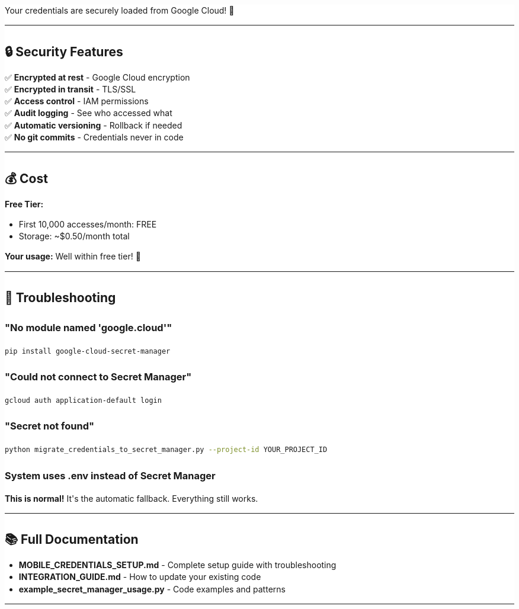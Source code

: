 Your credentials are securely loaded from Google Cloud! 🎉

---

## 🔒 Security Features

✅ **Encrypted at rest** - Google Cloud encryption  
✅ **Encrypted in transit** - TLS/SSL  
✅ **Access control** - IAM permissions  
✅ **Audit logging** - See who accessed what  
✅ **Automatic versioning** - Rollback if needed  
✅ **No git commits** - Credentials never in code  

---

## 💰 Cost

**Free Tier:**
- First 10,000 accesses/month: FREE
- Storage: ~$0.50/month total

**Your usage:** Well within free tier! 🎯

---

## 🔧 Troubleshooting

### "No module named 'google.cloud'"
```bash
pip install google-cloud-secret-manager
```

### "Could not connect to Secret Manager"
```bash
gcloud auth application-default login
```

### "Secret not found"
```bash
python migrate_credentials_to_secret_manager.py --project-id YOUR_PROJECT_ID
```

### System uses .env instead of Secret Manager
**This is normal!** It's the automatic fallback. Everything still works.

---

## 📚 Full Documentation

- **MOBILE_CREDENTIALS_SETUP.md** - Complete setup guide with troubleshooting
- **INTEGRATION_GUIDE.md** - How to update your existing code
- **example_secret_manager_usage.py** - Code examples and patterns

---
